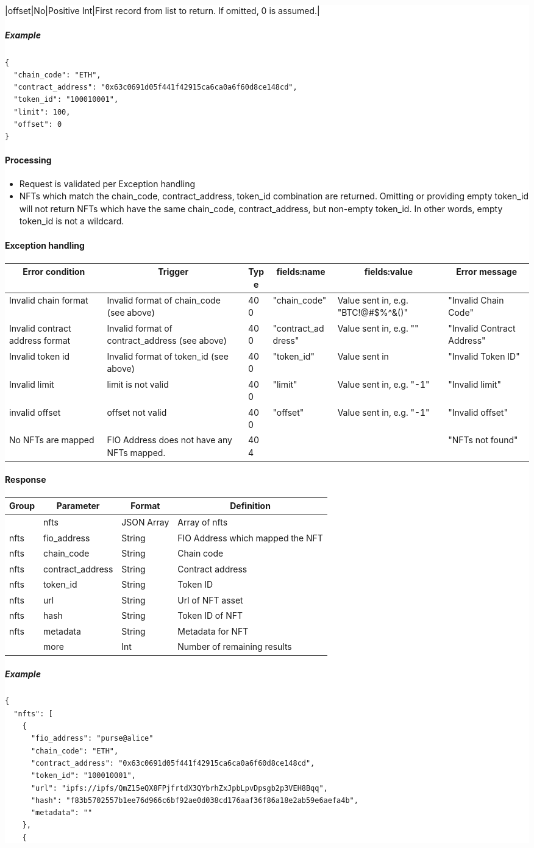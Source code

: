 |offset|No|Positive Int|First record from list to return. If omitted, 0 is assumed.|
##### Example
```
{
  "chain_code": "ETH",
  "contract_address": "0x63c0691d05f441f42915ca6ca0a6f60d8ce148cd",
  "token_id": "100010001",
  "limit": 100,
  "offset": 0
}
```
#### Processing
* Request is validated per Exception handling
* NFTs which match the chain_code, contract_address, token_id combination are returned. Omitting or providing empty token_id will not return NFTs which have the same chain_code, contract_address, but non-empty token_id. In other words, empty token_id is not a wildcard.
#### Exception handling
|Error condition|Trigger|Type|fields:name|fields:value|Error message|
|---|---|---|---|---|---|
|Invalid chain format|Invalid format of chain_code (see above)|400|"chain_code"|Value sent in, e.g. "BTC!@#$%^&()"|"Invalid Chain Code"|
|Invalid contract address format|Invalid format of contract_address (see above)|400|"contract_address"|Value sent in, e.g. ""|"Invalid Contract Address"|
|Invalid token id|Invalid format of token_id (see above)|400|"token_id"|Value sent in|"Invalid Token ID"|
|Invalid limit|limit is not valid|400|"limit"|Value sent in, e.g. "-1"|"Invalid limit"|
|invalid offset|offset not valid|400|"offset"|Value sent in, e.g. "-1"|"Invalid offset"|
|No NFTs are mapped|FIO Address does not have any NFTs mapped.|404|||"NFTs not found"|
#### Response
|Group|Parameter|Format|Definition|
|---|---|---|---|
||nfts|JSON Array|Array of nfts|
|nfts|fio_address|String|FIO Address which mapped the NFT|
|nfts|chain_code|String|Chain code|
|nfts|contract_address|String|Contract address|
|nfts|token_id|String|Token ID|
|nfts|url|String|Url of NFT asset|
|nfts|hash|String|Token ID of NFT|
|nfts|metadata|String|Metadata for NFT|
||more|Int|Number of remaining results|
##### Example
```
{
  "nfts": [
    {
      "fio_address": "purse@alice"
      "chain_code": "ETH",
      "contract_address": "0x63c0691d05f441f42915ca6ca0a6f60d8ce148cd",
      "token_id": "100010001",
      "url": "ipfs://ipfs/QmZ15eQX8FPjfrtdX3QYbrhZxJpbLpvDpsgb2p3VEH8Bqq",
      "hash": "f83b5702557b1ee76d966c6bf92ae0d038cd176aaf36f86a18e2ab59e6aefa4b",
      "metadata": ""
    },
    {
```